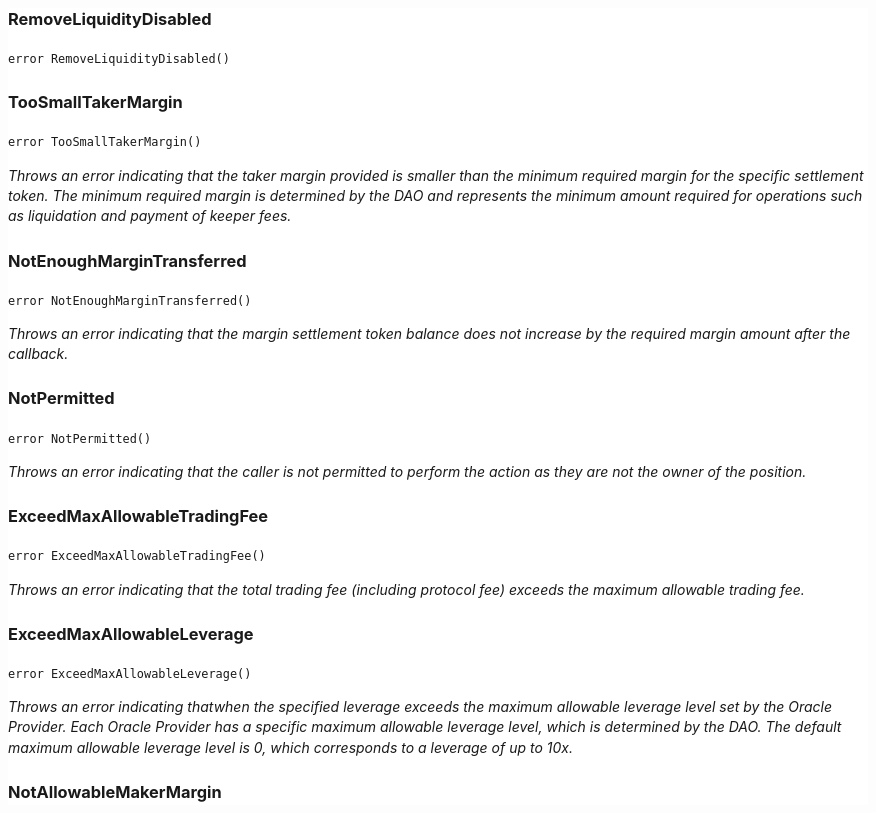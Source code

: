 ### RemoveLiquidityDisabled

```solidity
error RemoveLiquidityDisabled()
```

### TooSmallTakerMargin

```solidity
error TooSmallTakerMargin()
```

_Throws an error indicating that the taker margin provided is smaller than the minimum required margin for the specific settlement token.
     The minimum required margin is determined by the DAO and represents the minimum amount required for operations such as liquidation and payment of keeper fees._

### NotEnoughMarginTransferred

```solidity
error NotEnoughMarginTransferred()
```

_Throws an error indicating that the margin settlement token balance does not increase by the required margin amount after the callback._

### NotPermitted

```solidity
error NotPermitted()
```

_Throws an error indicating that the caller is not permitted to perform the action as they are not the owner of the position._

### ExceedMaxAllowableTradingFee

```solidity
error ExceedMaxAllowableTradingFee()
```

_Throws an error indicating that the total trading fee (including protocol fee) exceeds the maximum allowable trading fee._

### ExceedMaxAllowableLeverage

```solidity
error ExceedMaxAllowableLeverage()
```

_Throws an error indicating thatwhen the specified leverage exceeds the maximum allowable leverage level set by the Oracle Provider.
     Each Oracle Provider has a specific maximum allowable leverage level, which is determined by the DAO.
     The default maximum allowable leverage level is 0, which corresponds to a leverage of up to 10x._

### NotAllowableMakerMargin
